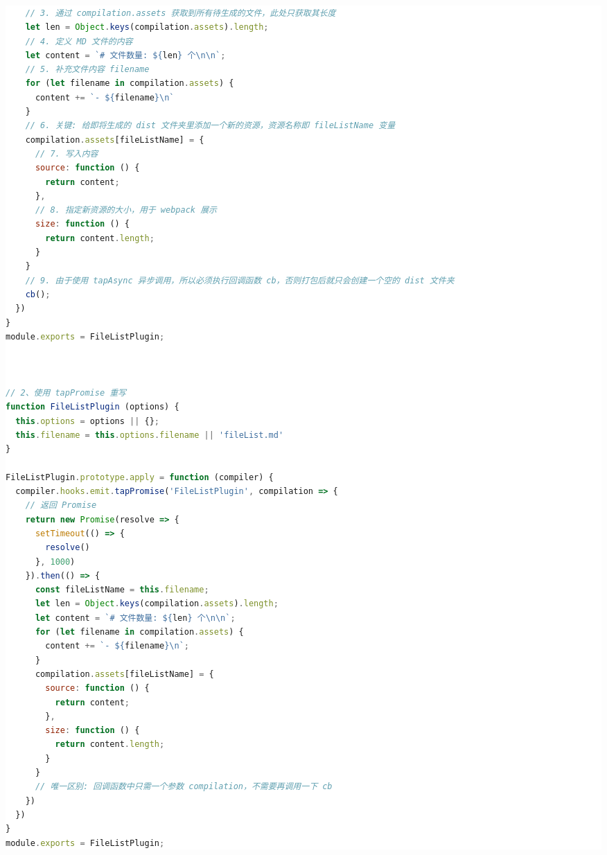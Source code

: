 ```js
    // 3. 通过 compilation.assets 获取到所有待生成的文件，此处只获取其长度
    let len = Object.keys(compilation.assets).length;
    // 4. 定义 MD 文件的内容
    let content = `# 文件数量: ${len} 个\n\n`;
    // 5. 补充文件内容 filename
    for (let filename in compilation.assets) {
      content += `- ${filename}\n`
    }
    // 6. 关键: 给即将生成的 dist 文件夹里添加一个新的资源，资源名称即 fileListName 变量
    compilation.assets[fileListName] = {
      // 7. 写入内容
      source: function () {
        return content;
      },
      // 8. 指定新资源的大小，用于 webpack 展示
      size: function () {
        return content.length;
      }
    }
    // 9. 由于使用 tapAsync 异步调用，所以必须执行回调函数 cb，否则打包后就只会创建一个空的 dist 文件夹
    cb();
  })
}
module.exports = FileListPlugin;



// 2、使用 tapPromise 重写
function FileListPlugin (options) {
  this.options = options || {};
  this.filename = this.options.filename || 'fileList.md'
}

FileListPlugin.prototype.apply = function (compiler) {
  compiler.hooks.emit.tapPromise('FileListPlugin', compilation => {
    // 返回 Promise
    return new Promise(resolve => {
      setTimeout(() => {
        resolve()
      }, 1000)
    }).then(() => {
      const fileListName = this.filename;
      let len = Object.keys(compilation.assets).length;
      let content = `# 文件数量: ${len} 个\n\n`;
      for (let filename in compilation.assets) {
        content += `- ${filename}\n`;
      }
      compilation.assets[fileListName] = {
        source: function () {
          return content;
        },
        size: function () {
          return content.length;
        }
      }
      // 唯一区别: 回调函数中只需一个参数 compilation，不需要再调用一下 cb
    })
  })
}
module.exports = FileListPlugin;
```

